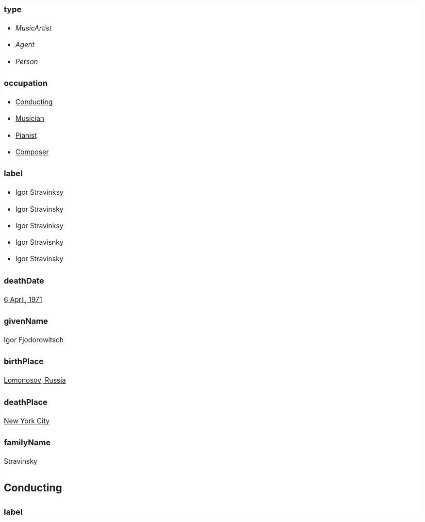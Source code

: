 ### type

 - *MusicArtist*

 - *Agent*

 - *Person*

### occupation

 - [Conducting](#Conducting)

 - [Musician](#Musician)

 - [Pianist](#Pianist)

 - [Composer](#Composer)

### label

 - Igor Stravinksy

 - Igor Stravinsky

 - Igor Stravinksy

 - Igor Stravisnky

 - Igor Stravinsky

### deathDate


[6 April, 1971](#6-April-1971)

### givenName


Igor Fjodorowitsch

### birthPlace


[Lomonosov, Russia](#Lomonosov-Russia)

### deathPlace


[New York City](#New-York-City)

### familyName


Stravinsky

## Conducting

### label
